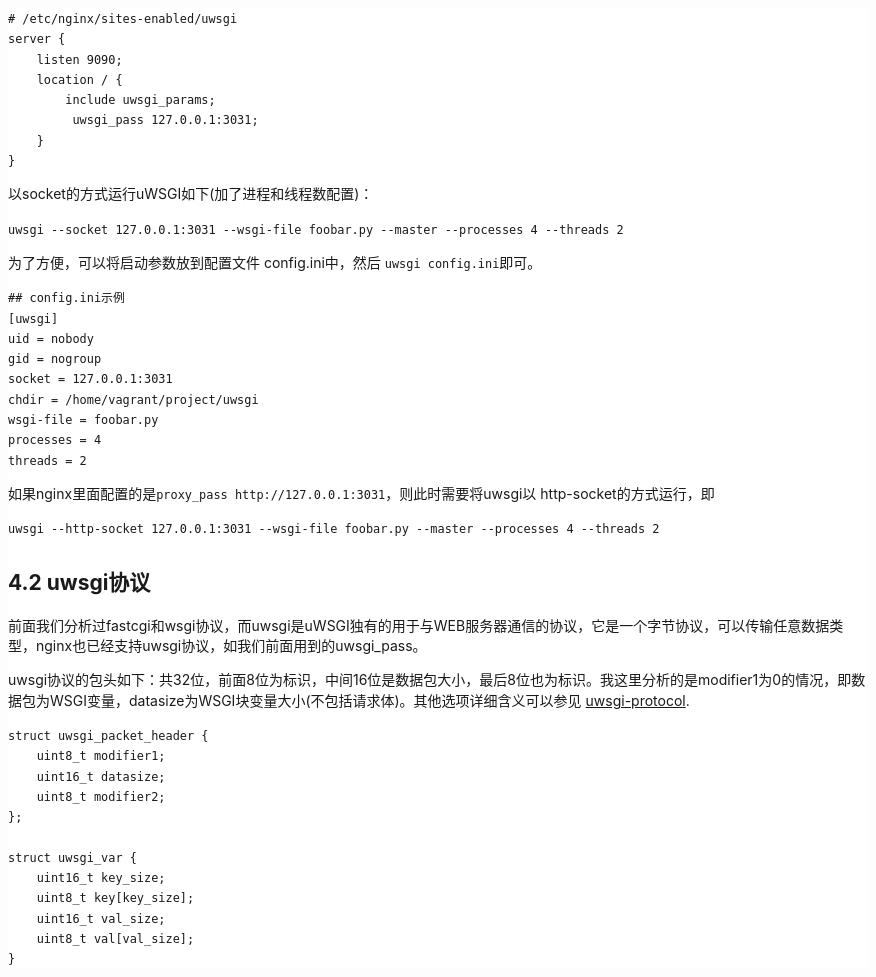 ```
# /etc/nginx/sites-enabled/uwsgi
server {
    listen 9090;
    location / {
        include uwsgi_params;
	     uwsgi_pass 127.0.0.1:3031;
    }
}
```

以socket的方式运行uWSGI如下(加了进程和线程数配置)：

```
uwsgi --socket 127.0.0.1:3031 --wsgi-file foobar.py --master --processes 4 --threads 2
```
为了方便，可以将启动参数放到配置文件 config.ini中，然后 `uwsgi config.ini`即可。

```
## config.ini示例
[uwsgi]
uid = nobody
gid = nogroup
socket = 127.0.0.1:3031
chdir = /home/vagrant/project/uwsgi
wsgi-file = foobar.py
processes = 4
threads = 2
```

如果nginx里面配置的是`proxy_pass http://127.0.0.1:3031`，则此时需要将uwsgi以 http-socket的方式运行，即

```
uwsgi --http-socket 127.0.0.1:3031 --wsgi-file foobar.py --master --processes 4 --threads 2 
```
## 4.2 uwsgi协议
前面我们分析过fastcgi和wsgi协议，而uwsgi是uWSGI独有的用于与WEB服务器通信的协议，它是一个字节协议，可以传输任意数据类型，nginx也已经支持uwsgi协议，如我们前面用到的uwsgi_pass。

uwsgi协议的包头如下：共32位，前面8位为标识，中间16位是数据包大小，最后8位也为标识。我这里分析的是modifier1为0的情况，即数据包为WSGI变量，datasize为WSGI块变量大小(不包括请求体)。其他选项详细含义可以参见 [uwsgi-protocol](https://uwsgi-docs.readthedocs.io/en/latest/Protocol.html).

```
struct uwsgi_packet_header {
    uint8_t modifier1;
    uint16_t datasize;
    uint8_t modifier2;
};

struct uwsgi_var {
    uint16_t key_size;
    uint8_t key[key_size];
    uint16_t val_size;
    uint8_t val[val_size];
}
```
